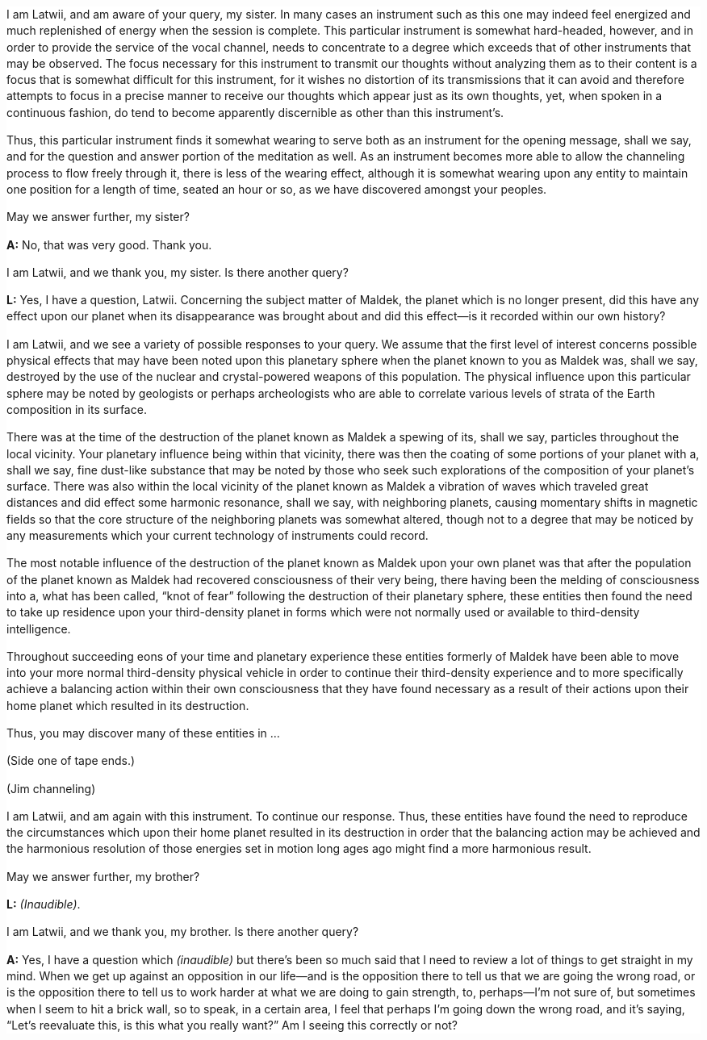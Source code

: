 <p>I am Latwii, and am aware of your query, my sister. In many cases an instrument such as this one may indeed feel energized and much replenished of energy when the session is complete. This particular instrument is somewhat hard-headed, however, and in order to provide the service of the vocal channel, needs to concentrate to a degree which exceeds that of other instruments that may be observed. The focus necessary for this instrument to transmit our thoughts without analyzing them as to their content is a focus that is somewhat difficult for this instrument, for it wishes no distortion of its transmissions that it can avoid and therefore attempts to focus in a precise manner to receive our thoughts which appear just as its own thoughts, yet, when spoken in a continuous fashion, do tend to become apparently discernible as other than this instrument’s.</p>
<p>Thus, this particular instrument finds it somewhat wearing to serve both as an instrument for the opening message, shall we say, and for the question and answer portion of the meditation as well. As an instrument becomes more able to allow the channeling process to flow freely through it, there is less of the wearing effect, although it is somewhat wearing upon any entity to maintain one position for a length of time, seated an hour or so, as we have discovered amongst your peoples.</p>
<p>May we answer further, my sister?</p>
<p><strong>A:</strong> No, that was very good. Thank you.</p>
<p>I am Latwii, and we thank you, my sister. Is there another query?</p>
<p><strong>L:</strong> Yes, I have a question, Latwii. Concerning the subject matter of Maldek, the planet which is no longer present, did this have any effect upon our planet when its disappearance was brought about and did this effect—is it recorded within our own history?</p>
<p>I am Latwii, and we see a variety of possible responses to your query. We assume that the first level of interest concerns possible physical effects that may have been noted upon this planetary sphere when the planet known to you as Maldek was, shall we say, destroyed by the use of the nuclear and crystal-powered weapons of this population. The physical influence upon this particular sphere may be noted by geologists or perhaps archeologists who are able to correlate various levels of strata of the Earth composition in its surface.</p>
<p>There was at the time of the destruction of the planet known as Maldek a spewing of its, shall we say, particles throughout the local vicinity. Your planetary influence being within that vicinity, there was then the coating of some portions of your planet with a, shall we say, fine dust-like substance that may be noted by those who seek such explorations of the composition of your planet’s surface. There was also within the local vicinity of the planet known as Maldek a vibration of waves which traveled great distances and did effect some harmonic resonance, shall we say, with neighboring planets, causing momentary shifts in magnetic fields so that the core structure of the neighboring planets was somewhat altered, though not to a degree that may be noticed by any measurements which your current technology of instruments could record.</p>
<p>The most notable influence of the destruction of the planet known as Maldek upon your own planet was that after the population of the planet known as Maldek had recovered consciousness of their very being, there having been the melding of consciousness into a, what has been called, “knot of fear” following the destruction of their planetary sphere, these entities then found the need to take up residence upon your third-density planet in forms which were not normally used or available to third-density intelligence.</p>
<p>Throughout succeeding eons of your time and planetary experience these entities formerly of Maldek have been able to move into your more normal third-density physical vehicle in order to continue their third-density experience and to more specifically achieve a balancing action within their own consciousness that they have found necessary as a result of their actions upon their home planet which resulted in its destruction.</p>
<p>Thus, you may discover many of these entities in …</p>
<p class="comment">(Side one of tape ends.)</p>
<p class="channel-type">(Jim channeling)</p>
<p>I am Latwii, and am again with this instrument. To continue our response. Thus, these entities have found the need to reproduce the circumstances which upon their home planet resulted in its destruction in order that the balancing action may be achieved and the harmonious resolution of those energies set in motion long ages ago might find a more harmonious result.</p>
<p>May we answer further, my brother?</p>
<p><strong>L:</strong> <em>(Inaudible)</em>.</p>
<p>I am Latwii, and we thank you, my brother. Is there another query?</p>
<p><strong>A:</strong> Yes, I have a question which <em>(inaudible)</em> but there’s been so much said that I need to review a lot of things to get straight in my mind. When we get up against an opposition in our life—and is the opposition there to tell us that we are going the wrong road, or is the opposition there to tell us to work harder at what we are doing to gain strength, to, perhaps—I’m not sure of, but sometimes when I seem to hit a brick wall, so to speak, in a certain area, I feel that perhaps I’m going down the wrong road, and it’s saying, “Let’s reevaluate this, is this what you really want?” Am I seeing this correctly or not?</p>